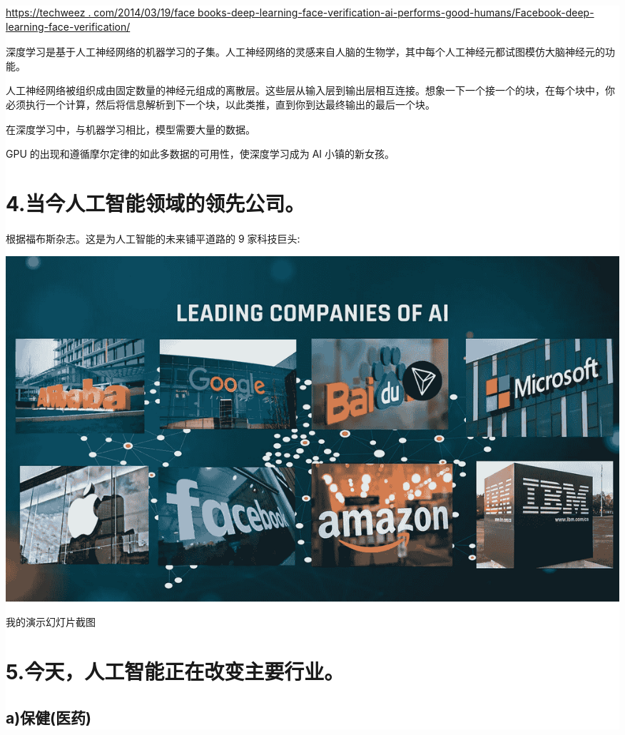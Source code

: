 [https://techweez . com/2014/03/19/face books-deep-learning-face-verification-ai-performs-good-humans/Facebook-deep-learning-face-verification/](https://techweez.com/2014/03/19/facebooks-deep-learning-face-verification-ai-performs-good-humans/facebook-deep-learning-face-verification/)

深度学习是基于人工神经网络的机器学习的子集。人工神经网络的灵感来自人脑的生物学，其中每个人工神经元都试图模仿大脑神经元的功能。

人工神经网络被组织成由固定数量的神经元组成的离散层。这些层从输入层到输出层相互连接。想象一下一个接一个的块，在每个块中，你必须执行一个计算，然后将信息解析到下一个块，以此类推，直到你到达最终输出的最后一个块。

在深度学习中，与机器学习相比，模型需要大量的数据。

GPU 的出现和遵循摩尔定律的如此多数据的可用性，使深度学习成为 AI 小镇的新女孩。

# 4.当今人工智能领域的领先公司。

根据福布斯杂志。这是为人工智能的未来铺平道路的 9 家科技巨头:

![](img/f29cfb23b8a770049f45b355615de6ff.png)

我的演示幻灯片截图

# 5.今天，人工智能正在改变主要行业。

## a)保健(医药)
